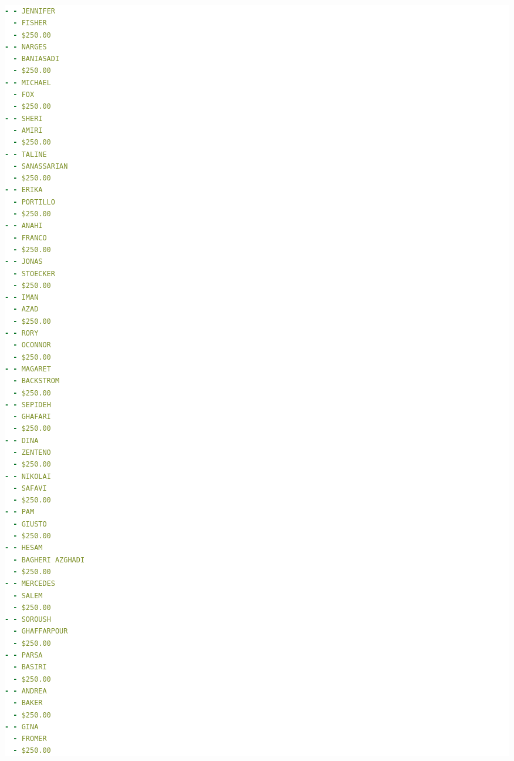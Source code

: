 ```yaml
- - JENNIFER
  - FISHER
  - $250.00
- - NARGES
  - BANIASADI
  - $250.00
- - MICHAEL
  - FOX
  - $250.00
- - SHERI
  - AMIRI
  - $250.00
- - TALINE
  - SANASSARIAN
  - $250.00
- - ERIKA
  - PORTILLO
  - $250.00
- - ANAHI
  - FRANCO
  - $250.00
- - JONAS
  - STOECKER
  - $250.00
- - IMAN
  - AZAD
  - $250.00
- - RORY
  - OCONNOR
  - $250.00
- - MAGARET
  - BACKSTROM
  - $250.00
- - SEPIDEH
  - GHAFARI
  - $250.00
- - DINA
  - ZENTENO
  - $250.00
- - NIKOLAI
  - SAFAVI
  - $250.00
- - PAM
  - GIUSTO
  - $250.00
- - HESAM
  - BAGHERI AZGHADI
  - $250.00
- - MERCEDES
  - SALEM
  - $250.00
- - SOROUSH
  - GHAFFARPOUR
  - $250.00
- - PARSA
  - BASIRI
  - $250.00
- - ANDREA
  - BAKER
  - $250.00
- - GINA
  - FROMER
  - $250.00
```